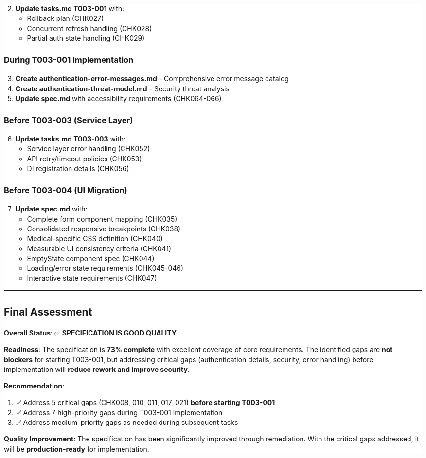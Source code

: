 2. **Update tasks.md T003-001** with:
   - Rollback plan (CHK027)
   - Concurrent refresh handling (CHK028)
   - Partial auth state handling (CHK029)

### During T003-001 Implementation

3. **Create authentication-error-messages.md** - Comprehensive error message catalog
4. **Create authentication-threat-model.md** - Security threat analysis
5. **Update spec.md** with accessibility requirements (CHK064-066)

### Before T003-003 (Service Layer)

6. **Update tasks.md T003-003** with:
   - Service layer error handling (CHK052)
   - API retry/timeout policies (CHK053)
   - DI registration details (CHK056)

### Before T003-004 (UI Migration)

7. **Update spec.md** with:
   - Complete form component mapping (CHK035)
   - Consolidated responsive breakpoints (CHK038)
   - Medical-specific CSS definition (CHK040)
   - Measurable UI consistency criteria (CHK041)
   - EmptyState component spec (CHK044)
   - Loading/error state requirements (CHK045-046)
   - Interactive state requirements (CHK047)

---

## Final Assessment

**Overall Status**: ✅ **SPECIFICATION IS GOOD QUALITY**

**Readiness**: The specification is **73% complete** with excellent coverage of core requirements. The identified gaps are **not blockers** for starting T003-001, but addressing critical gaps (authentication details, security, error handling) before implementation will **reduce rework and improve security**.

**Recommendation**: 
1. ✅ Address 5 critical gaps (CHK008, 010, 011, 017, 021) **before starting T003-001**
2. ✅ Address 7 high-priority gaps during T003-001 implementation
3. ✅ Address medium-priority gaps as needed during subsequent tasks

**Quality Improvement**: The specification has been significantly improved through remediation. With the critical gaps addressed, it will be **production-ready** for implementation.

